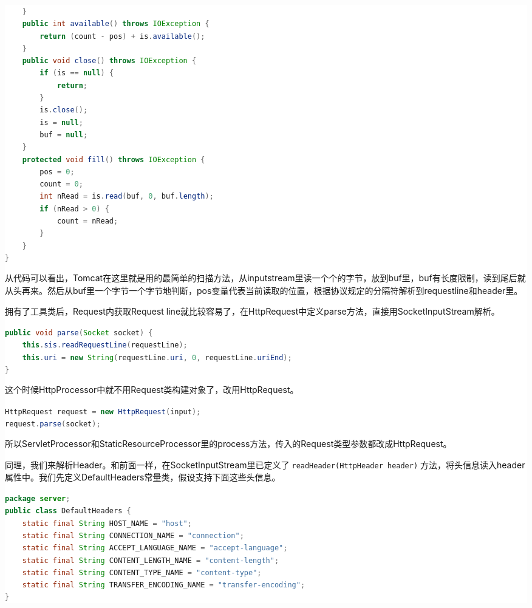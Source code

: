 ```java
    }
    public int available() throws IOException {
        return (count - pos) + is.available();
    }
    public void close() throws IOException {
        if (is == null) {
            return;
        }
        is.close();
        is = null;
        buf = null;
    }
    protected void fill() throws IOException {
        pos = 0;
        count = 0;
        int nRead = is.read(buf, 0, buf.length);
        if (nRead > 0) {
            count = nRead;
        }
    }
}
```

从代码可以看出，Tomcat在这里就是用的最简单的扫描方法，从inputstream里读一个个的字节，放到buf里，buf有长度限制，读到尾后就从头再来。然后从buf里一个字节一个字节地判断，pos变量代表当前读取的位置，根据协议规定的分隔符解析到requestline和header里。

拥有了工具类后，Request内获取Request line就比较容易了，在HttpRequest中定义parse方法，直接用SocketInputStream解析。

```java
public void parse(Socket socket) {
    this.sis.readRequestLine(requestLine);
    this.uri = new String(requestLine.uri, 0, requestLine.uriEnd);
}
```

这个时候HttpProcessor中就不用Request类构建对象了，改用HttpRequest。

```java
HttpRequest request = new HttpRequest(input);
request.parse(socket);
```

所以ServletProcessor和StaticResourceProcessor里的process方法，传入的Request类型参数都改成HttpRequest。

同理，我们来解析Header。和前面一样，在SocketInputStream里已定义了 `readHeader(HttpHeader header)` 方法，将头信息读入header属性中。我们先定义DefaultHeaders常量类，假设支持下面这些头信息。

```java
package server;
public class DefaultHeaders {
    static final String HOST_NAME = "host";
    static final String CONNECTION_NAME = "connection";
    static final String ACCEPT_LANGUAGE_NAME = "accept-language";
    static final String CONTENT_LENGTH_NAME = "content-length";
    static final String CONTENT_TYPE_NAME = "content-type";
    static final String TRANSFER_ENCODING_NAME = "transfer-encoding";
}
```
